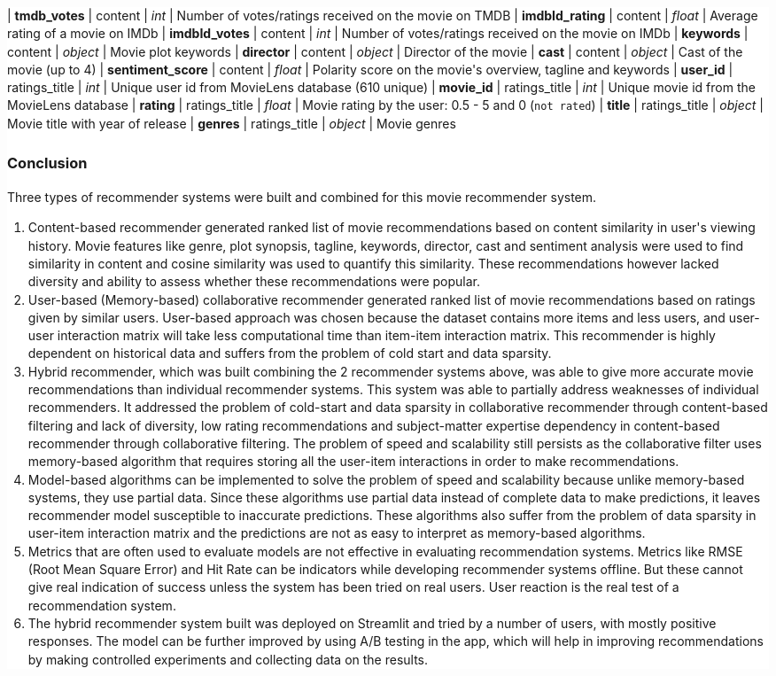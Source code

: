 | **tmdb_votes** | content | *int* |  Number of votes/ratings received on the movie on TMDB
| **imdbId_rating** | content | *float* | Average rating of a movie on IMDb
| **imdbId_votes** | content | *int* |  Number of votes/ratings received on the movie on IMDb
| **keywords** | content | *object* |  Movie plot keywords
| **director** | content | *object* |  Director of the movie
| **cast** | content | *object* |  Cast of the movie (up to 4)
| **sentiment_score** | content | *float* |  Polarity score on the movie's overview, tagline and keywords
| **user_id** | ratings_title | *int* | Unique user id from MovieLens database (610 unique)
| **movie_id** | ratings_title | *int* | Unique movie id  from the MovieLens database
| **rating** | ratings_title | *float* | Movie rating by the user: 0.5 - 5 and 0 (`not rated`)
| **title** | ratings_title | *object* | Movie title  with year of release
| **genres** | ratings_title | *object* | Movie genres


### Conclusion
Three types of recommender systems were built and combined for this movie recommender system.
1. Content-based recommender generated ranked list of movie recommendations based on content similarity in user's viewing history. Movie features like genre, plot synopsis, tagline, keywords, director, cast and sentiment analysis were used to find similarity in content and cosine similarity was used to quantify this similarity. These  recommendations however lacked diversity and ability to assess whether these recommendations were popular.
2. User-based (Memory-based) collaborative recommender generated ranked list of movie recommendations based on ratings given by similar users. User-based approach was chosen because the dataset contains more items and less users, and user-user interaction matrix will take less computational time than item-item interaction matrix. This recommender is highly dependent on historical data and suffers from the problem of cold start and data sparsity.
3. Hybrid recommender, which was built combining the 2 recommender systems above, was able to give more accurate movie recommendations than individual recommender systems. This system was able to partially address weaknesses of individual recommenders. It addressed the problem of cold-start and data sparsity in collaborative recommender through content-based filtering and lack of diversity, low rating recommendations and subject-matter expertise dependency in content-based recommender through collaborative filtering. The problem of speed and scalability still persists as the collaborative filter uses memory-based algorithm that requires storing all the user-item interactions in order to make recommendations.
4. Model-based algorithms can be implemented to solve the problem of speed and scalability because unlike memory-based systems, they use partial data. Since these algorithms use partial data instead of complete data to make predictions, it leaves recommender model susceptible to inaccurate predictions. These algorithms also suffer from the problem of data sparsity in user-item interaction matrix and the predictions are not as easy to interpret as memory-based algorithms.
5. Metrics that are often used to evaluate models are not effective in evaluating recommendation systems. Metrics like RMSE (Root Mean Square Error) and Hit Rate can be indicators while developing recommender systems offline. But these cannot give real indication of success unless the system has been tried on real users. User reaction is the real test of a recommendation system.
6. The hybrid recommender system built was deployed on Streamlit and tried by a number of users, with mostly positive responses. The model can be further improved by using A/B testing in the app, which will help in improving recommendations by making controlled experiments and collecting data on the results.
